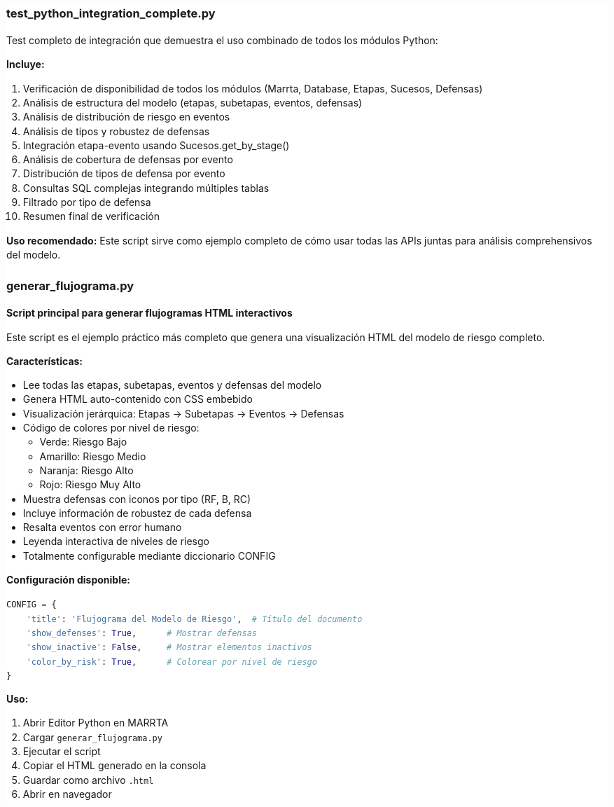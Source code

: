 ### test_python_integration_complete.py
Test completo de integración que demuestra el uso combinado de todos los módulos Python:

**Incluye:**
1. Verificación de disponibilidad de todos los módulos (Marrta, Database, Etapas, Sucesos, Defensas)
2. Análisis de estructura del modelo (etapas, subetapas, eventos, defensas)
3. Análisis de distribución de riesgo en eventos
4. Análisis de tipos y robustez de defensas
5. Integración etapa-evento usando Sucesos.get_by_stage()
6. Análisis de cobertura de defensas por evento
7. Distribución de tipos de defensa por evento
8. Consultas SQL complejas integrando múltiples tablas
9. Filtrado por tipo de defensa
10. Resumen final de verificación

**Uso recomendado:**
Este script sirve como ejemplo completo de cómo usar todas las APIs juntas para análisis comprehensivos del modelo.

### generar_flujograma.py
**Script principal para generar flujogramas HTML interactivos**

Este script es el ejemplo práctico más completo que genera una visualización HTML del modelo de riesgo completo.

**Características:**
- Lee todas las etapas, subetapas, eventos y defensas del modelo
- Genera HTML auto-contenido con CSS embebido
- Visualización jerárquica: Etapas → Subetapas → Eventos → Defensas
- Código de colores por nivel de riesgo:
  - Verde: Riesgo Bajo
  - Amarillo: Riesgo Medio
  - Naranja: Riesgo Alto
  - Rojo: Riesgo Muy Alto
- Muestra defensas con iconos por tipo (RF, B, RC)
- Incluye información de robustez de cada defensa
- Resalta eventos con error humano
- Leyenda interactiva de niveles de riesgo
- Totalmente configurable mediante diccionario CONFIG

**Configuración disponible:**
```python
CONFIG = {
    'title': 'Flujograma del Modelo de Riesgo',  # Título del documento
    'show_defenses': True,      # Mostrar defensas
    'show_inactive': False,     # Mostrar elementos inactivos
    'color_by_risk': True,      # Colorear por nivel de riesgo
}
```

**Uso:**
1. Abrir Editor Python en MARRTA
2. Cargar `generar_flujograma.py`
3. Ejecutar el script
4. Copiar el HTML generado en la consola
5. Guardar como archivo `.html`
6. Abrir en navegador
